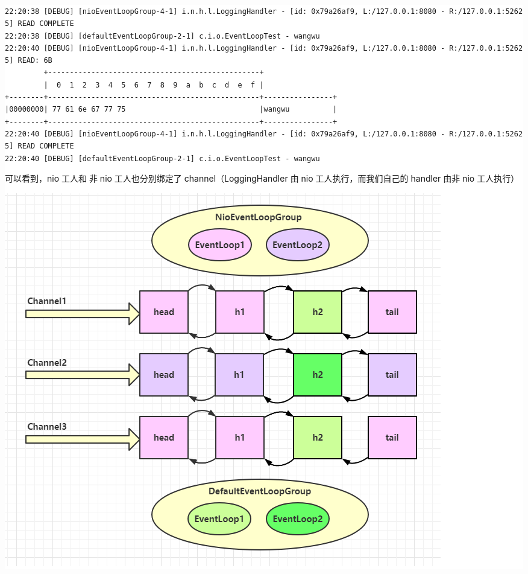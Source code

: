 ```
22:20:38 [DEBUG] [nioEventLoopGroup-4-1] i.n.h.l.LoggingHandler - [id: 0x79a26af9, L:/127.0.0.1:8080 - R:/127.0.0.1:52625] READ COMPLETE
22:20:38 [DEBUG] [defaultEventLoopGroup-2-1] c.i.o.EventLoopTest - wangwu          
22:20:40 [DEBUG] [nioEventLoopGroup-4-1] i.n.h.l.LoggingHandler - [id: 0x79a26af9, L:/127.0.0.1:8080 - R:/127.0.0.1:52625] READ: 6B
         +-------------------------------------------------+
         |  0  1  2  3  4  5  6  7  8  9  a  b  c  d  e  f |
+--------+-------------------------------------------------+----------------+
|00000000| 77 61 6e 67 77 75                               |wangwu          |
+--------+-------------------------------------------------+----------------+
22:20:40 [DEBUG] [nioEventLoopGroup-4-1] i.n.h.l.LoggingHandler - [id: 0x79a26af9, L:/127.0.0.1:8080 - R:/127.0.0.1:52625] READ COMPLETE
22:20:40 [DEBUG] [defaultEventLoopGroup-2-1] c.i.o.EventLoopTest - wangwu          
```

可以看到，nio 工人和 非 nio 工人也分别绑定了 channel（LoggingHandler 由 nio 工人执行，而我们自己的 handler 由非 nio 工人执行）



![](img/0041.png)
